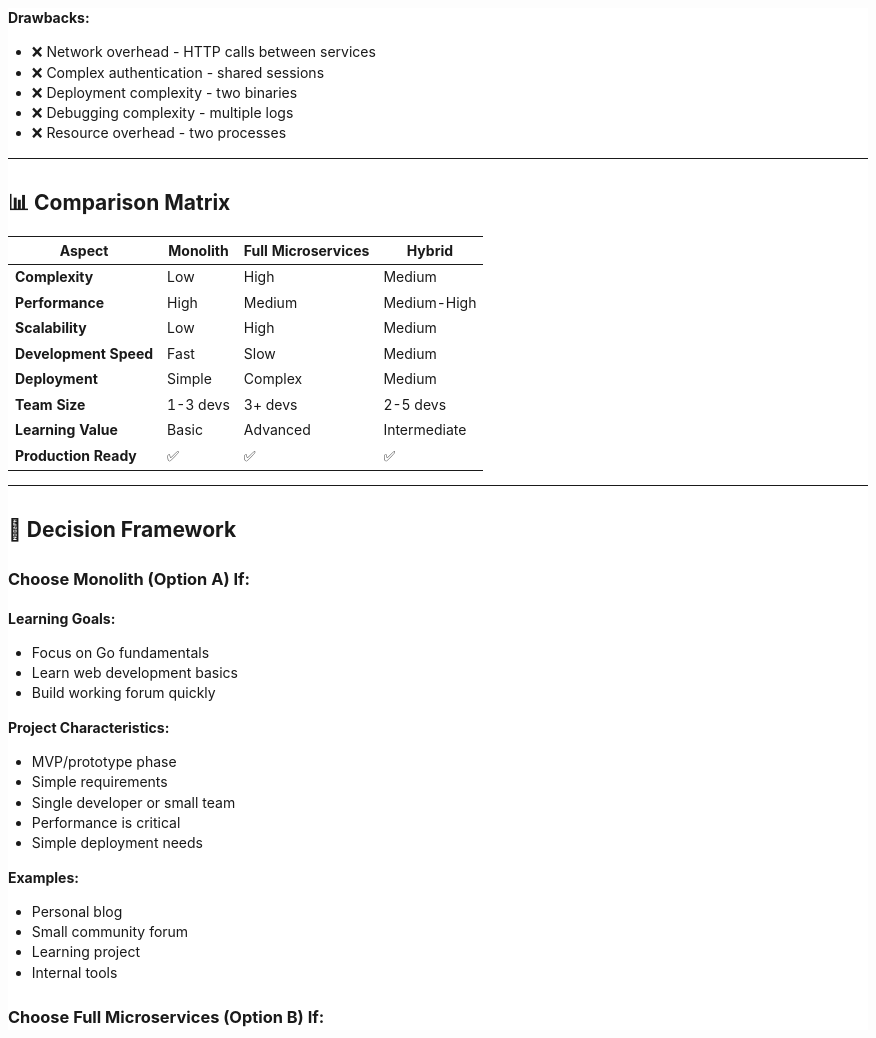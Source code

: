 **Drawbacks:**
- ❌ Network overhead - HTTP calls between services
- ❌ Complex authentication - shared sessions
- ❌ Deployment complexity - two binaries
- ❌ Debugging complexity - multiple logs
- ❌ Resource overhead - two processes

---

## 📊 Comparison Matrix

| Aspect | Monolith | Full Microservices | Hybrid |
|--------|----------|-------------------|--------|
| **Complexity** | Low | High | Medium |
| **Performance** | High | Medium | Medium-High |
| **Scalability** | Low | High | Medium |
| **Development Speed** | Fast | Slow | Medium |
| **Deployment** | Simple | Complex | Medium |
| **Team Size** | 1-3 devs | 3+ devs | 2-5 devs |
| **Learning Value** | Basic | Advanced | Intermediate |
| **Production Ready** | ✅ | ✅ | ✅ |

---

## 🎯 Decision Framework

### Choose Monolith (Option A) If:

**Learning Goals:**
- Focus on Go fundamentals
- Learn web development basics
- Build working forum quickly

**Project Characteristics:**
- MVP/prototype phase
- Simple requirements
- Single developer or small team
- Performance is critical
- Simple deployment needs

**Examples:**
- Personal blog
- Small community forum
- Learning project
- Internal tools

### Choose Full Microservices (Option B) If:

